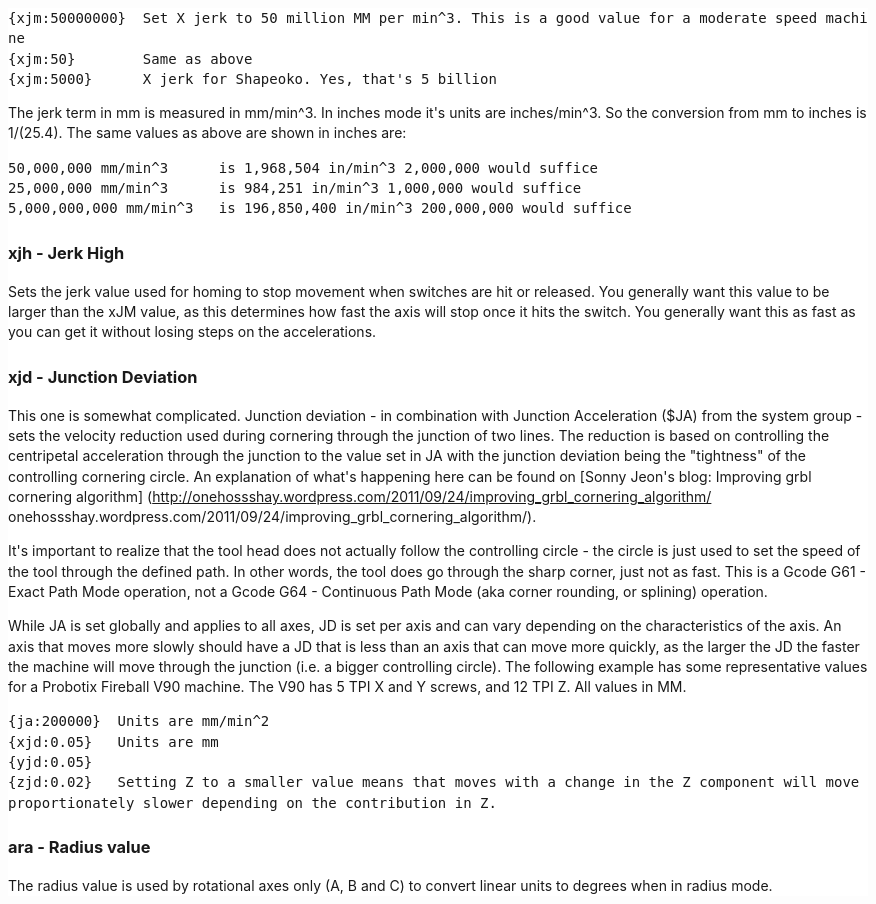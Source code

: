 <pre>
{xjm:50000000}  Set X jerk to 50 million MM per min^3. This is a good value for a moderate speed machine
{xjm:50}        Same as above
{xjm:5000}      X jerk for Shapeoko. Yes, that's 5 billion
</pre> 

The jerk term in mm is measured in mm/min^3. In inches mode it's units are inches/min^3. So the conversion from mm to inches is 1/(25.4). The same values as above are shown in inches are: 
<pre>
50,000,000 mm/min^3      is 1,968,504 in/min^3 2,000,000 would suffice
25,000,000 mm/min^3      is 984,251 in/min^3 1,000,000 would suffice
5,000,000,000 mm/min^3   is 196,850,400 in/min^3 200,000,000 would suffice
</pre> 

### xjh - Jerk High
Sets the jerk value used for homing to stop movement when switches are hit or released. You generally want this value to be larger than the xJM value, as this determines how fast the axis will stop once it hits the switch. You generally want this as fast as you can get it without losing steps on the accelerations.

### xjd - Junction Deviation
This one is somewhat complicated. Junction deviation - in combination with Junction Acceleration ($JA) from the system group - sets the velocity reduction used during cornering through the junction of two lines. The reduction is based on controlling the centripetal acceleration through the junction to the value set in JA with the junction deviation being the "tightness" of the controlling cornering circle. An explanation of what's happening here can be found on [Sonny Jeon's blog: Improving grbl cornering algorithm] (http://onehossshay.wordpress.com/2011/09/24/improving_grbl_cornering_algorithm/ onehossshay.wordpress.com/2011/09/24/improving_grbl_cornering_algorithm/). 

It's important to realize that the tool head does not actually follow the controlling circle - the circle is just used to set the speed of the tool through the defined path. In other words, the tool does go through the sharp corner, just not as fast. This is a Gcode G61 - Exact Path Mode operation, not a Gcode G64 - Continuous Path Mode (aka corner rounding, or splining) operation. 

While JA is set globally and applies to all axes, JD is set per axis and can vary depending on the characteristics of the axis. An axis that moves more slowly should have a JD that is less than an axis that can move more quickly, as the larger the JD the faster the machine will move through the junction (i.e. a bigger controlling circle). The following example has some representative values for a Probotix Fireball V90 machine. The V90 has 5 TPI X and Y screws, and 12 TPI Z. All values in MM. 

<pre>
{ja:200000}  Units are mm/min^2
{xjd:0.05}   Units are mm
{yjd:0.05}
{zjd:0.02}   Setting Z to a smaller value means that moves with a change in the Z component will move proportionately slower depending on the contribution in Z. 
</pre>

### ara - Radius value
The radius value is used by rotational axes only (A, B and C) to convert linear units to degrees when in radius mode. 
